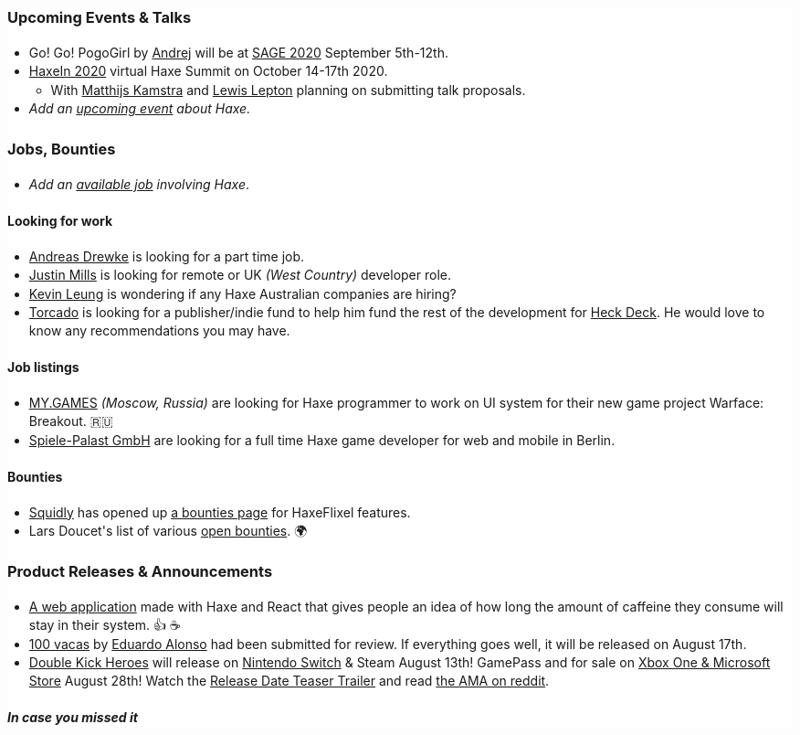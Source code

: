 ### Upcoming Events & Talks

- Go! Go! PogoGirl by [Andrej](https://twitter.com/ohsat_games/status/1289279882799673344) will be at [SAGE 2020](https://www.youtube.com/watch?v=nElBxexdMBw) September 5th-12th.
- [HaxeIn 2020](https://haxe.org/blog/haxein-2020/) virtual Haxe Summit on October 14-17th 2020.
    + With [Matthijs Kamstra](https://twitter.com/MatthijsKamstra/status/1268895755353407489) and [Lewis Lepton](https://twitter.com/lewislepton/status/1270282464469155842) planning on submitting talk proposals.
- _Add an [upcoming event](https://github.com/skial/haxe.io/labels/events) about Haxe._

### Jobs, Bounties

- _Add an [available job](https://github.com/skial/haxe.io/labels/jobs) involving Haxe_.

#### Looking for work
- [Andreas Drewke](https://twitter.com/andreas_drewke/status/1288269756273917952) is looking for a part time job. 
- [Justin Mills](https://twitter.com/Nanjizal_net/status/1281898188799201280) is looking for remote or UK _(West Country)_ developer role. 
- [Kevin Leung](https://twitter.com/kevinresol/status/1281275723706064896) is wondering if any Haxe Australian companies are hiring? 
- [Torcado](https://twitter.com/torcado/status/1287156619797659648) is looking for a publisher/indie fund to help him fund the rest of the development for [Heck Deck](https://torcado.itch.io/heck-deck). He would love to know any recommendations you may have.

#### Job listings
- [MY.GAMES](https://astrakhan.hh.ru/vacancy/37827478) _(Moscow, Russia)_ are looking for Haxe programmer to work on UI system for their new game project Warface: Breakout. :ru:
- [Spiele-Palast GmbH](https://community.haxe.org/t/full-time-haxe-game-developer-for-web-and-mobile-berlin/2553) are looking for a full time Haxe game developer for web and mobile in Berlin.

#### Bounties
- [Squidly](https://twitter.com/squuuidly/status/1243925472121151488) has opened up [a bounties page](https://github.com/chosencharacters/squidBounties) for HaxeFlixel features.
- Lars Doucet's list of various [open bounties](https://github.com/larsiusprime/larsBounties/issues). :earth_africa:

### Product Releases & Announcements

- [A web application](https://coffeecalc.cc/) made with Haxe and React that gives people an idea of how long the amount of caffeine they consume will stay in their system. :+1: :coffee:
- [100 vacas](https://store.steampowered.com/app/1335820/100_vacas/) by [Eduardo Alonso](https://twitter.com/sodapillo/status/1290696911612149760) had been submitted for review. If everything goes well, it will be released on August 17th.
- [Double Kick Heroes](https://twitter.com/headbang_club/status/1289497348406738945) will release on [Nintendo Switch](https://www.nintendo.com/games/detail/double-kick-heroes-switch/) & Steam August 13th! GamePass and for sale on [Xbox One & Microsoft Store](https://www.microsoft.com/en-us/p/double-kick-heroes/9njpt63k27w8) August 28th! Watch the [Release Date Teaser Trailer](https://www.youtube.com/watch?v=4eFh3w_NK-s) and read [the AMA on reddit](https://www.reddit.com/r/NintendoSwitch/comments/i47urs/we_are_the_headbang_club_and_we_have_spent_the/).

##### _In case you missed it_
